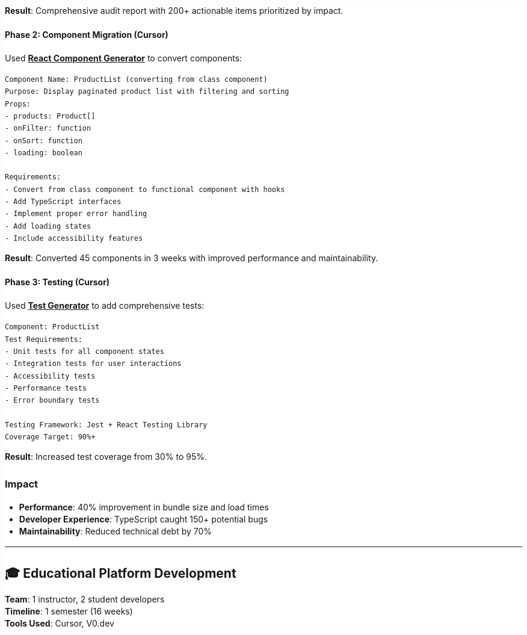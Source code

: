 **Result**: Comprehensive audit report with 200+ actionable items prioritized by impact.

#### Phase 2: Component Migration (Cursor)
Used **[React Component Generator](../prompts/cursor/code-generation/react-component-generator.md)** to convert components:

```
Component Name: ProductList (converting from class component)
Purpose: Display paginated product list with filtering and sorting
Props: 
- products: Product[]
- onFilter: function
- onSort: function
- loading: boolean

Requirements:
- Convert from class component to functional component with hooks
- Add TypeScript interfaces
- Implement proper error handling
- Add loading states
- Include accessibility features
```

**Result**: Converted 45 components in 3 weeks with improved performance and maintainability.

#### Phase 3: Testing (Cursor)
Used **[Test Generator](../prompts/cursor/testing/unit-test-generator.md)** to add comprehensive tests:

```
Component: ProductList
Test Requirements:
- Unit tests for all component states
- Integration tests for user interactions
- Accessibility tests
- Performance tests
- Error boundary tests

Testing Framework: Jest + React Testing Library
Coverage Target: 90%+
```

**Result**: Increased test coverage from 30% to 95%.

### Impact
- **Performance**: 40% improvement in bundle size and load times
- **Developer Experience**: TypeScript caught 150+ potential bugs
- **Maintainability**: Reduced technical debt by 70%

---

## 🎓 Educational Platform Development

**Team**: 1 instructor, 2 student developers  
**Timeline**: 1 semester (16 weeks)  
**Tools Used**: Cursor, V0.dev
